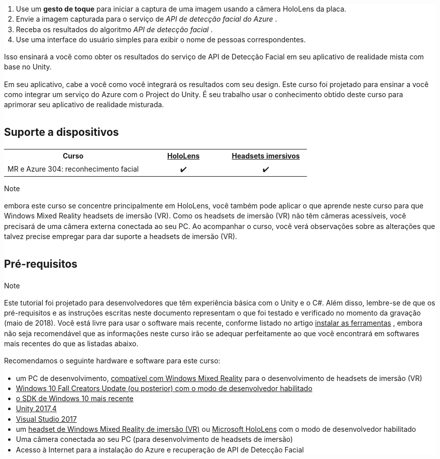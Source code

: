 1. Use um **gesto de toque** para iniciar a captura de uma imagem usando a câmera HoloLens da placa. 
2. Envie a imagem capturada para o serviço de *API de detecção facial do Azure* .
3. Receba os resultados do algoritmo *API de detecção facial* .
4. Use uma interface do usuário simples para exibir o nome de pessoas correspondentes.

Isso ensinará a você como obter os resultados do serviço de API de Detecção Facial em seu aplicativo de realidade mista com base no Unity.

Em seu aplicativo, cabe a você como você integrará os resultados com seu design. Este curso foi projetado para ensinar a você como integrar um serviço do Azure com o Project do Unity. É seu trabalho usar o conhecimento obtido deste curso para aprimorar seu aplicativo de realidade misturada.

## <a name="device-support"></a>Suporte a dispositivos

<table>
<tr>
<th>Curso</th><th style="width:150px"> <a href="/hololens/hololens1-hardware">HoloLens</a></th><th style="width:150px"> <a href="../../../discover/immersive-headset-hardware-details.md">Headsets imersivos</a></th>
</tr><tr>
<td> MR e Azure 304: reconhecimento facial</td><td style="text-align: center;"> ✔️</td><td style="text-align: center;"> ✔️</td>
</tr>
</table>

> [!NOTE]
> embora este curso se concentre principalmente em HoloLens, você também pode aplicar o que aprende neste curso para que Windows Mixed Reality headsets de imersão (VR). Como os headsets de imersão (VR) não têm câmeras acessíveis, você precisará de uma câmera externa conectada ao seu PC. Ao acompanhar o curso, você verá observações sobre as alterações que talvez precise empregar para dar suporte a headsets de imersão (VR).

## <a name="prerequisites"></a>Pré-requisitos

> [!NOTE]
> Este tutorial foi projetado para desenvolvedores que têm experiência básica com o Unity e o C#. Além disso, lembre-se de que os pré-requisitos e as instruções escritas neste documento representam o que foi testado e verificado no momento da gravação (maio de 2018). Você está livre para usar o software mais recente, conforme listado no artigo [instalar as ferramentas](../../install-the-tools.md) , embora não seja recomendável que as informações neste curso irão se adequar perfeitamente ao que você encontrará em softwares mais recentes do que as listadas abaixo.

Recomendamos o seguinte hardware e software para este curso:

- um PC de desenvolvimento, [compatível com Windows Mixed Reality](https://support.microsoft.com/help/4039260/windows-10-mixed-reality-pc-hardware-guidelines) para o desenvolvimento de headsets de imersão (VR)
- [Windows 10 Fall Creators Update (ou posterior) com o modo de desenvolvedor habilitado](../../install-the-tools.md)
- [o SDK de Windows 10 mais recente](../../install-the-tools.md)
- [Unity 2017,4](../../install-the-tools.md)
- [Visual Studio 2017](../../install-the-tools.md)
- um [headset de Windows Mixed Reality de imersão (VR)](../../../discover/immersive-headset-hardware-details.md) ou [Microsoft HoloLens](/hololens/hololens1-hardware) com o modo de desenvolvedor habilitado
- Uma câmera conectada ao seu PC (para desenvolvimento de headsets de imersão)
- Acesso à Internet para a instalação do Azure e recuperação de API de Detecção Facial
